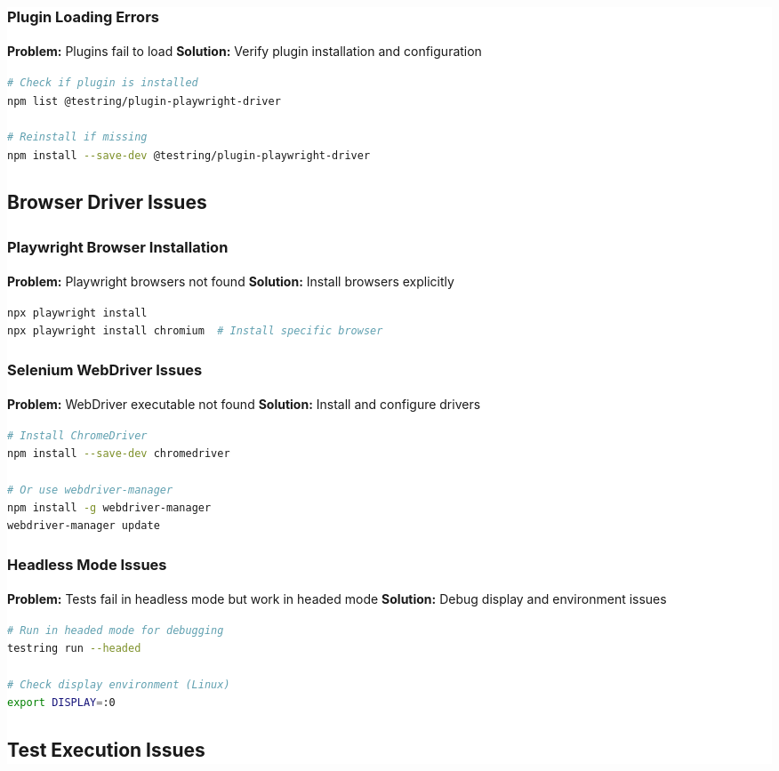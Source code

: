 ### Plugin Loading Errors

**Problem:** Plugins fail to load
**Solution:** Verify plugin installation and configuration

```bash
# Check if plugin is installed
npm list @testring/plugin-playwright-driver

# Reinstall if missing
npm install --save-dev @testring/plugin-playwright-driver
```

## Browser Driver Issues

### Playwright Browser Installation

**Problem:** Playwright browsers not found
**Solution:** Install browsers explicitly

```bash
npx playwright install
npx playwright install chromium  # Install specific browser
```

### Selenium WebDriver Issues

**Problem:** WebDriver executable not found
**Solution:** Install and configure drivers

```bash
# Install ChromeDriver
npm install --save-dev chromedriver

# Or use webdriver-manager
npm install -g webdriver-manager
webdriver-manager update
```

### Headless Mode Issues

**Problem:** Tests fail in headless mode but work in headed mode
**Solution:** Debug display and environment issues

```bash
# Run in headed mode for debugging
testring run --headed

# Check display environment (Linux)
export DISPLAY=:0
```

## Test Execution Issues
